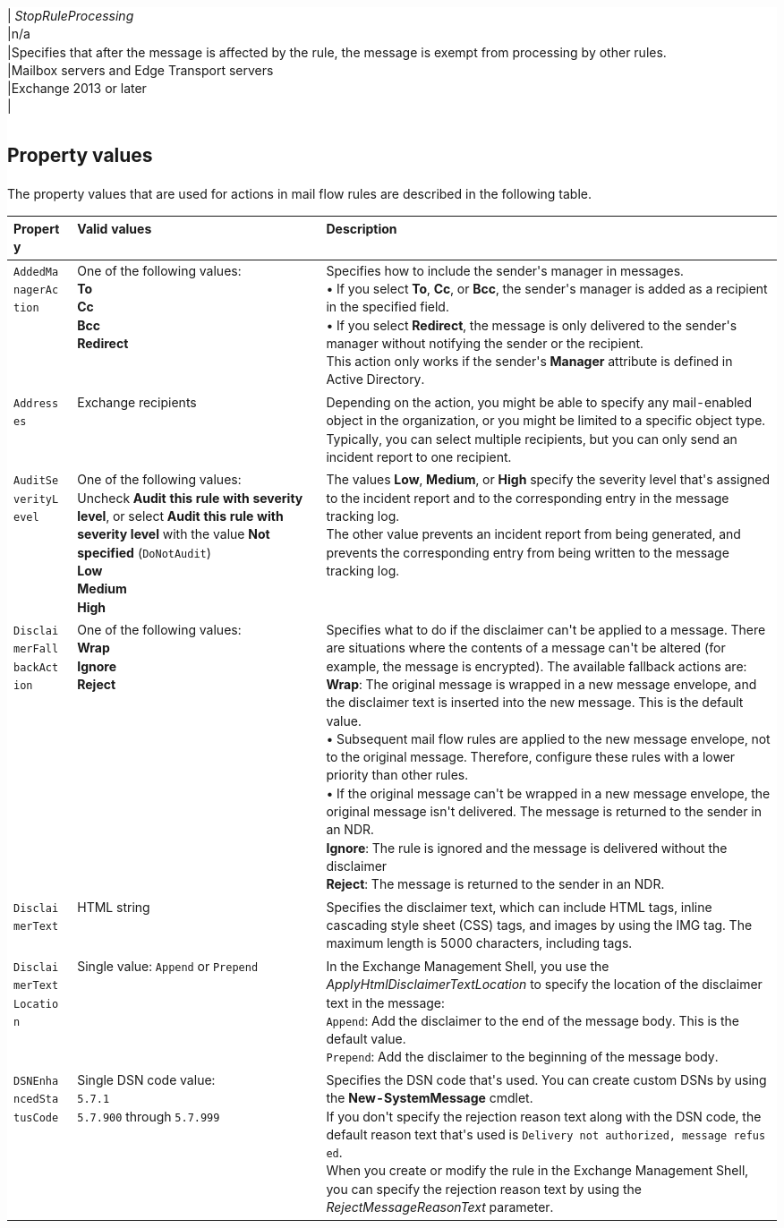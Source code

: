 | _StopRuleProcessing_ <br/> |n/a  <br/> |Specifies that after the message is affected by the rule, the message is exempt from processing by other rules.  <br/> |Mailbox servers and Edge Transport servers  <br/> |Exchange 2013 or later  <br/> |

## Property values
<a name="prop"> </a>

The property values that are used for actions in mail flow rules are described in the following table.

|**Property**|**Valid values**|**Description**|
|:-----|:-----|:-----|
| `AddedManagerAction` <br/> |One of the following values:  <br/> **To** <br/> **Cc** <br/> **Bcc** <br/> **Redirect** <br/> |Specifies how to include the sender's manager in messages.  <br/> • If you select **To**, **Cc**, or **Bcc**, the sender's manager is added as a recipient in the specified field.  <br/> • If you select **Redirect**, the message is only delivered to the sender's manager without notifying the sender or the recipient.  <br/> This action only works if the sender's **Manager** attribute is defined in Active Directory.  <br/> |
| `Addresses` <br/> |Exchange recipients  <br/> |Depending on the action, you might be able to specify any mail-enabled object in the organization, or you might be limited to a specific object type. Typically, you can select multiple recipients, but you can only send an incident report to one recipient.  <br/> |
| `AuditSeverityLevel` <br/> |One of the following values:  <br/> Uncheck **Audit this rule with severity level**, or select **Audit this rule with severity level** with the value **Not specified** (`DoNotAudit`)  <br/> **Low** <br/> **Medium** <br/> **High** <br/> |The values **Low**, **Medium**, or **High** specify the severity level that's assigned to the incident report and to the corresponding entry in the message tracking log.  <br/> The other value prevents an incident report from being generated, and prevents the corresponding entry from being written to the message tracking log.  <br/> |
| `DisclaimerFallbackAction` <br/> |One of the following values:  <br/> **Wrap** <br/> **Ignore** <br/> **Reject** <br/> |Specifies what to do if the disclaimer can't be applied to a message. There are situations where the contents of a message can't be altered (for example, the message is encrypted). The available fallback actions are:  <br/> **Wrap**: The original message is wrapped in a new message envelope, and the disclaimer text is inserted into the new message. This is the default value.  <br/> • Subsequent mail flow rules are applied to the new message envelope, not to the original message. Therefore, configure these rules with a lower priority than other rules.  <br/> • If the original message can't be wrapped in a new message envelope, the original message isn't delivered. The message is returned to the sender in an NDR.  <br/> **Ignore**: The rule is ignored and the message is delivered without the disclaimer  <br/> **Reject**: The message is returned to the sender in an NDR.  <br/> |
| `DisclaimerText` <br/> |HTML string  <br/> |Specifies the disclaimer text, which can include HTML tags, inline cascading style sheet (CSS) tags, and images by using the IMG tag. The maximum length is 5000 characters, including tags.  <br/> |
| `DisclaimerTextLocation` <br/> |Single value: `Append` or `Prepend` <br/> |In the Exchange Management Shell, you use the _ApplyHtmlDisclaimerTextLocation_ to specify the location of the disclaimer text in the message:  <br/> `Append`: Add the disclaimer to the end of the message body. This is the default value.  <br/> `Prepend`: Add the disclaimer to the beginning of the message body.  <br/> |
| `DSNEnhancedStatusCode` <br/> |Single DSN code value:  <br/> `5.7.1` <br/> `5.7.900` through `5.7.999` <br/> |Specifies the DSN code that's used. You can create custom DSNs by using the **New-SystemMessage** cmdlet.  <br/> If you don't specify the rejection reason text along with the DSN code, the default reason text that's used is `Delivery not authorized, message refused`.  <br/> When you create or modify the rule in the Exchange Management Shell, you can specify the rejection reason text by using the _RejectMessageReasonText_ parameter.  <br/> |